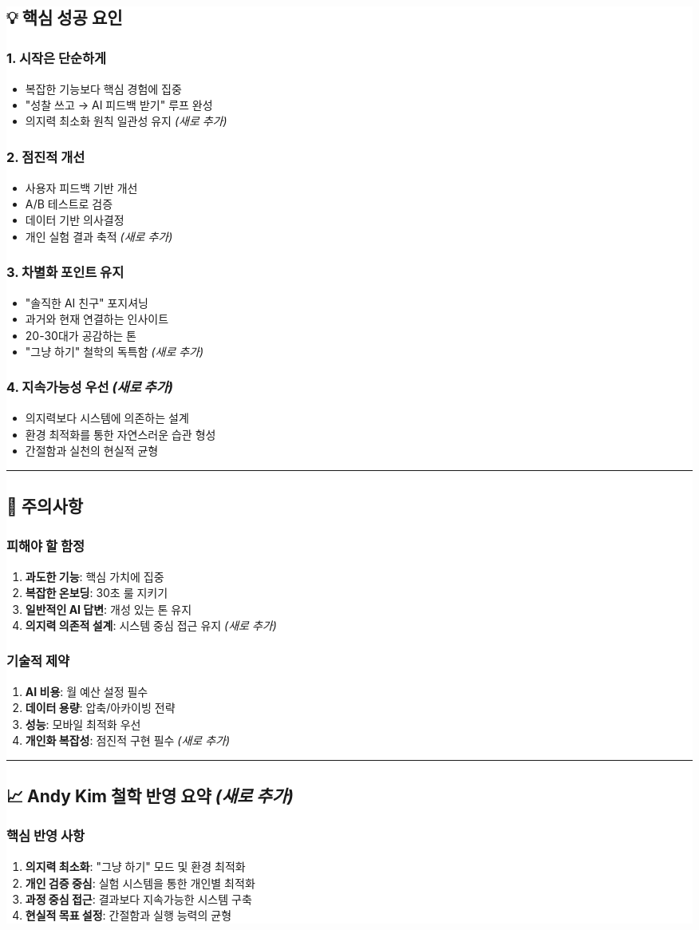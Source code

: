 
## 💡 핵심 성공 요인

### 1. 시작은 단순하게
- 복잡한 기능보다 핵심 경험에 집중
- "성찰 쓰고 → AI 피드백 받기" 루프 완성
- 의지력 최소화 원칙 일관성 유지 *(새로 추가)*

### 2. 점진적 개선
- 사용자 피드백 기반 개선
- A/B 테스트로 검증
- 데이터 기반 의사결정
- 개인 실험 결과 축적 *(새로 추가)*

### 3. 차별화 포인트 유지
- "솔직한 AI 친구" 포지셔닝
- 과거와 현재 연결하는 인사이트
- 20-30대가 공감하는 톤
- "그냥 하기" 철학의 독특함 *(새로 추가)*

### 4. 지속가능성 우선 *(새로 추가)*
- 의지력보다 시스템에 의존하는 설계
- 환경 최적화를 통한 자연스러운 습관 형성
- 간절함과 실천의 현실적 균형

---

## 🚨 주의사항

### 피해야 할 함정
1. **과도한 기능**: 핵심 가치에 집중
2. **복잡한 온보딩**: 30초 룰 지키기
3. **일반적인 AI 답변**: 개성 있는 톤 유지
4. **의지력 의존적 설계**: 시스템 중심 접근 유지 *(새로 추가)*

### 기술적 제약
1. **AI 비용**: 월 예산 설정 필수
2. **데이터 용량**: 압축/아카이빙 전략
3. **성능**: 모바일 최적화 우선
4. **개인화 복잡성**: 점진적 구현 필수 *(새로 추가)*

---

## 📈 Andy Kim 철학 반영 요약 *(새로 추가)*

### 핵심 반영 사항
1. **의지력 최소화**: "그냥 하기" 모드 및 환경 최적화
2. **개인 검증 중심**: 실험 시스템을 통한 개인별 최적화
3. **과정 중심 접근**: 결과보다 지속가능한 시스템 구축
4. **현실적 목표 설정**: 간절함과 실행 능력의 균형
